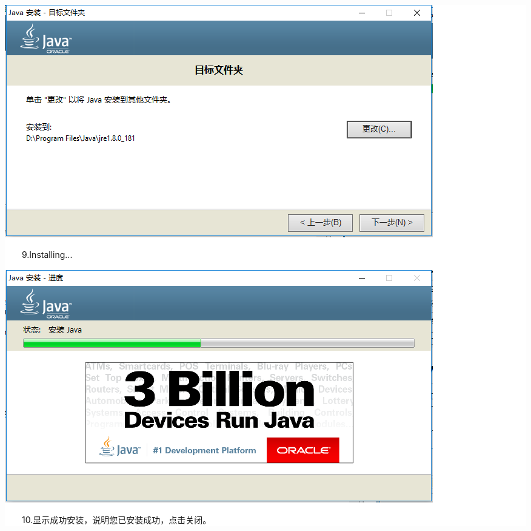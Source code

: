 ![](./img/JDK/TiJOS7.png)

　　9.Installing...

![](./img/JDK/TiJOS8.png)

　　10.显示成功安装，说明您已安装成功，点击关闭。
